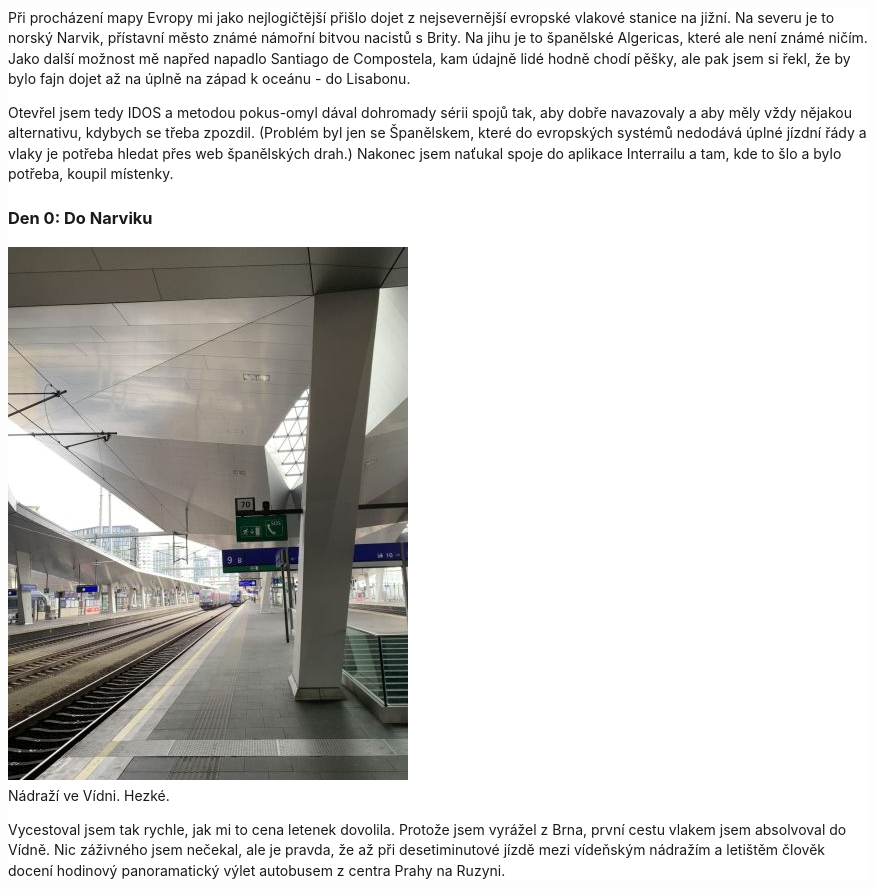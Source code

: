 Při procházení mapy Evropy mi jako nejlogičtější přišlo dojet z nejsevernější evropské vlakové stanice na jižní. Na severu je to norský Narvik, přístavní město známé námořní bitvou nacistů s Brity. Na jihu je to španělské Algericas, které ale není známé ničím. Jako další možnost mě napřed napadlo Santiago de Compostela, kam údajně lidé hodně chodí pěšky, ale pak jsem si řekl, že by bylo fajn dojet až na úplně na západ k oceánu - do Lisabonu. 

Otevřel jsem tedy IDOS a metodou pokus-omyl dával dohromady sérii spojů tak, aby dobře navazovaly a aby měly vždy nějakou alternativu, kdybych se třeba zpozdil. (Problém byl jen se Španělskem, které do evropských systémů nedodává úplné jízdní řády a vlaky je potřeba hledat přes web španělských drah.) Nakonec jsem naťukal spoje do aplikace Interrailu a tam, kde to šlo a bylo potřeba, koupil místenky. 

### Den 0: Do Narviku

<div class="float-left float-40">
  <a href="/img/2024-04-06/viden.jpg" target="_blank">
    <img src="/img/2024-04-06/viden-sm.jpg">
  </a>
  <div class="img-caption">
    Nádraží ve Vídni. Hezké.
  </div>
</div>

Vycestoval jsem tak rychle, jak mi to cena letenek dovolila. Protože jsem vyrážel z Brna, první cestu vlakem jsem absolvoval do Vídně. Nic záživného jsem nečekal, ale je pravda, že až při desetiminutové jízdě mezi vídeňským nádražím a letištěm člověk docení hodinový panoramatický výlet autobusem z centra Prahy na Ruzyni.
